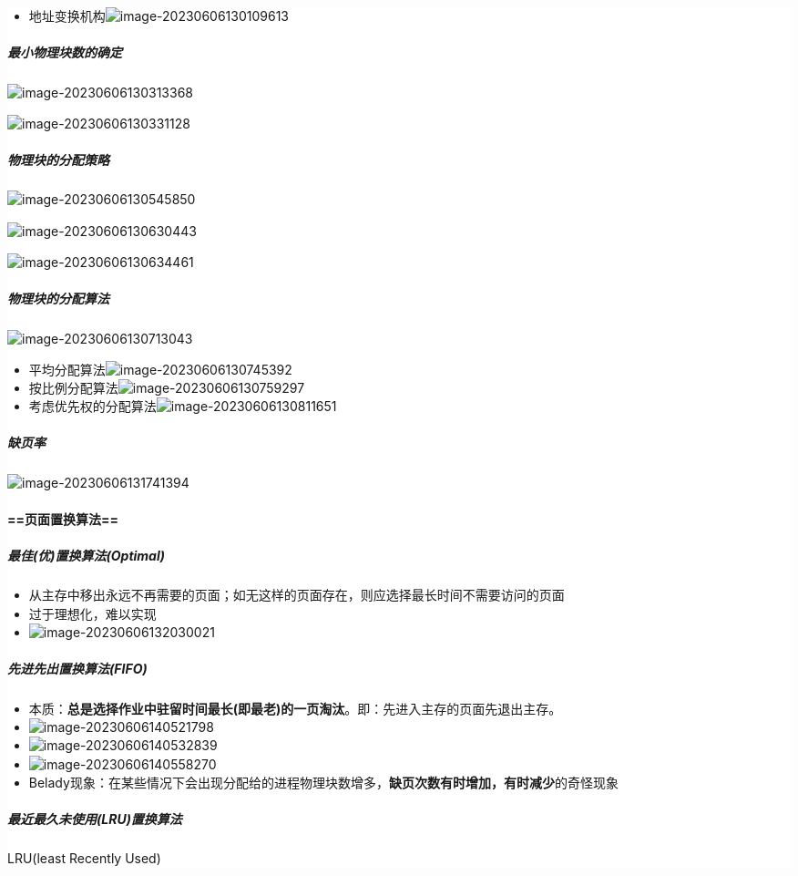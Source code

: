 * 地址变换机构![image-20230606130109613](https://img-blog.csdnimg.cn/e391d097d3fa4f3d980427013460498f.png)



##### 最小物理块数的确定

![image-20230606130313368](https://img-blog.csdnimg.cn/6b734a3e47f74eba9d7867e0abf4e491.png)

![image-20230606130331128](https://img-blog.csdnimg.cn/6d5a80b51b5e4a8fb533c2ffa709da5f.png)

##### 物理块的分配策略

![image-20230606130545850](https://img-blog.csdnimg.cn/29eee315f3f649408de0e6b451d350aa.png)

![image-20230606130630443](https://img-blog.csdnimg.cn/9caabd4452c847b5ab0729f241d815d1.png)

![image-20230606130634461](https://img-blog.csdnimg.cn/4c51ab7b377449cea20a5aff9af3a68e.png)

##### 物理块的分配算法

![image-20230606130713043](https://img-blog.csdnimg.cn/98d0b60cfcda423d81a1e50506e01c4b.png)

* 平均分配算法![image-20230606130745392](https://img-blog.csdnimg.cn/34766bd2d436494b87c2b23c59dca994.png)
* 按比例分配算法![image-20230606130759297](https://img-blog.csdnimg.cn/10a64b8d05724701a4d3e54b7c2d96d2.png)
* 考虑优先权的分配算法![image-20230606130811651](https://img-blog.csdnimg.cn/ac27b2e129984505a235622dbb8390cb.png)

##### 缺页率

![image-20230606131741394](https://img-blog.csdnimg.cn/247bf1478c2242dc86ea8d0ce5c9540b.png)

#### ==页面置换算法==

##### 最佳(优)置换算法(Optimal)

*  从主存中移出永远不再需要的页面；如无这样的页面存在，则应选择最长时间不需要访问的页面
*  过于理想化，难以实现
*  ![image-20230606132030021](https://img-blog.csdnimg.cn/3a82d4fe95204367a30a5a8a2ac1b539.png)

##### 先进先出置换算法(FIFO)

* 本质：**总是选择作业中驻留时间最长(即最老)的一页淘汰**。即：先进入主存的页面先退出主存。
* ![image-20230606140521798](https://img-blog.csdnimg.cn/41a7b1b1bdc54296b01e22380a77fd59.png)
* ![image-20230606140532839](https://img-blog.csdnimg.cn/535212416de848c49356773d1bd6e38a.png)
* ![image-20230606140558270](https://img-blog.csdnimg.cn/0ec27c6db1cc422493eef35a3cbd0823.png)
* Belady现象：在某些情况下会出现分配给的进程物理块数增多，**缺页次数有时增加，有时减少**的奇怪现象

##### 最近最久未使用(LRU)置换算法

LRU(least Recently Used)

